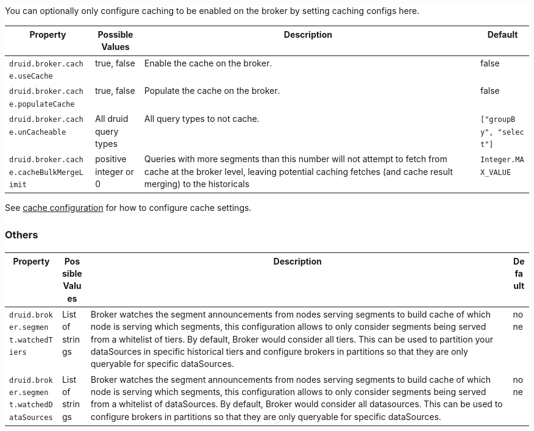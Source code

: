 You can optionally only configure caching to be enabled on the broker by setting caching configs here.

|Property|Possible Values|Description|Default|
|--------|---------------|-----------|-------|
|`druid.broker.cache.useCache`|true, false|Enable the cache on the broker.|false|
|`druid.broker.cache.populateCache`|true, false|Populate the cache on the broker.|false|
|`druid.broker.cache.unCacheable`|All druid query types|All query types to not cache.|`["groupBy", "select"]`|
|`druid.broker.cache.cacheBulkMergeLimit`|positive integer or 0|Queries with more segments than this number will not attempt to fetch from cache at the broker level, leaving potential caching fetches (and cache result merging) to the historicals|`Integer.MAX_VALUE`|

See [cache configuration](caching.html) for how to configure cache settings.

### Others

|Property|Possible Values|Description|Default|
|--------|---------------|-----------|-------|
|`druid.broker.segment.watchedTiers`|List of strings|Broker watches the segment announcements from nodes serving segments to build cache of which node is serving which segments, this configuration allows to only consider segments being served from a whitelist of tiers. By default, Broker would consider all tiers. This can be used to partition your dataSources in specific historical tiers and configure brokers in partitions so that they are only queryable for specific dataSources.|none|
|`druid.broker.segment.watchedDataSources`|List of strings|Broker watches the segment announcements from nodes serving segments to build cache of which node is serving which segments, this configuration allows to only consider segments being served from a whitelist of dataSources. By default, Broker would consider all datasources. This can be used to configure brokers in partitions so that they are only queryable for specific dataSources.|none|

